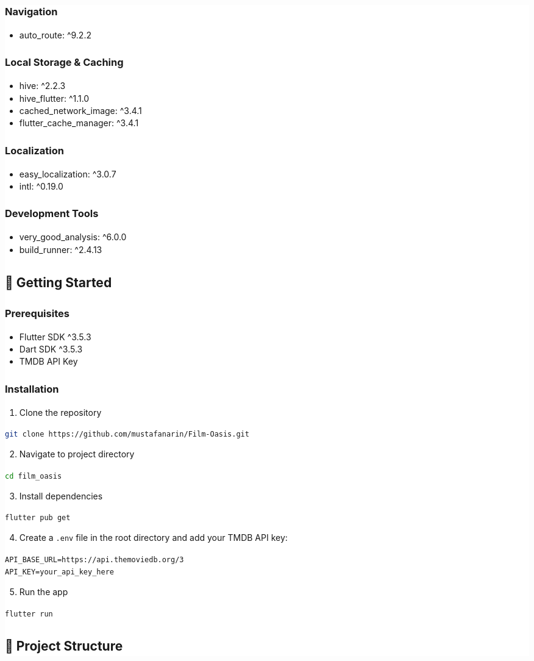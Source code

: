 ### Navigation
- auto_route: ^9.2.2

### Local Storage & Caching
- hive: ^2.2.3
- hive_flutter: ^1.1.0
- cached_network_image: ^3.4.1
- flutter_cache_manager: ^3.4.1

### Localization
- easy_localization: ^3.0.7
- intl: ^0.19.0

### Development Tools
- very_good_analysis: ^6.0.0
- build_runner: ^2.4.13

## 🚀 Getting Started

### Prerequisites
- Flutter SDK ^3.5.3
- Dart SDK ^3.5.3
- TMDB API Key

### Installation

1. Clone the repository
```bash
git clone https://github.com/mustafanarin/Film-Oasis.git
```

2. Navigate to project directory
```bash
cd film_oasis
```

3. Install dependencies
```bash
flutter pub get
```

4. Create a `.env` file in the root directory and add your TMDB API key:
```env
API_BASE_URL=https://api.themoviedb.org/3
API_KEY=your_api_key_here
```

5. Run the app
```bash
flutter run
```

## 📁 Project Structure
